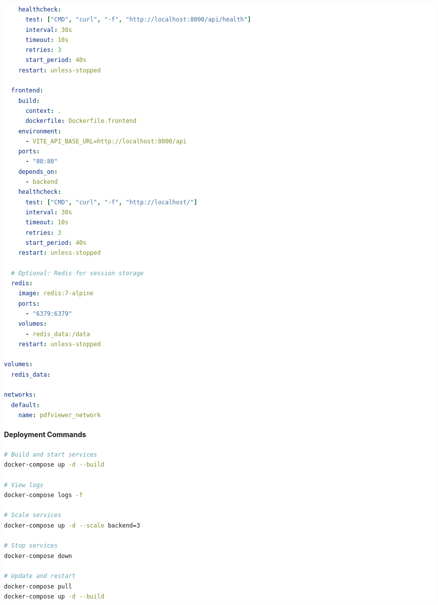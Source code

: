 ```yaml
    healthcheck:
      test: ["CMD", "curl", "-f", "http://localhost:8000/api/health"]
      interval: 30s
      timeout: 10s
      retries: 3
      start_period: 40s
    restart: unless-stopped

  frontend:
    build:
      context: .
      dockerfile: Dockerfile.frontend
    environment:
      - VITE_API_BASE_URL=http://localhost:8000/api
    ports:
      - "80:80"
    depends_on:
      - backend
    healthcheck:
      test: ["CMD", "curl", "-f", "http://localhost/"]
      interval: 30s
      timeout: 10s
      retries: 3
      start_period: 40s
    restart: unless-stopped

  # Optional: Redis for session storage
  redis:
    image: redis:7-alpine
    ports:
      - "6379:6379"
    volumes:
      - redis_data:/data
    restart: unless-stopped

volumes:
  redis_data:

networks:
  default:
    name: pdfviewer_network
```

#### Deployment Commands

```bash
# Build and start services
docker-compose up -d --build

# View logs
docker-compose logs -f

# Scale services
docker-compose up -d --scale backend=3

# Stop services
docker-compose down

# Update and restart
docker-compose pull
docker-compose up -d --build
```
